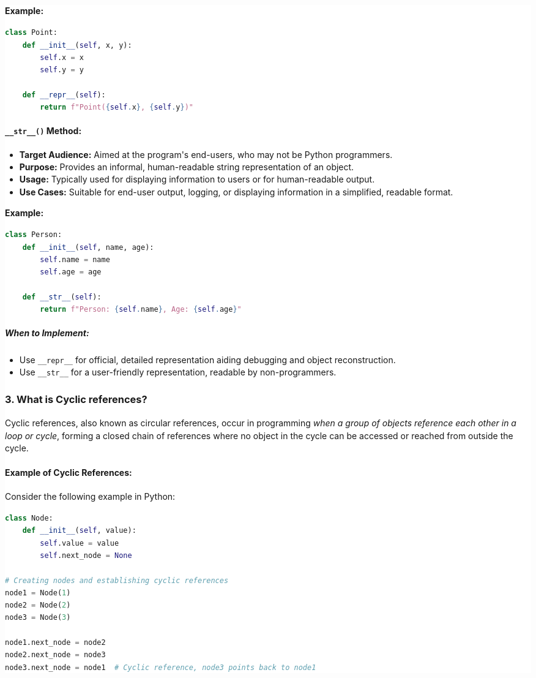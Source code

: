 **Example:**
```python
class Point:
    def __init__(self, x, y):
        self.x = x
        self.y = y

    def __repr__(self):
        return f"Point({self.x}, {self.y})"
```

#### `__str__()` Method:

- **Target Audience:** Aimed at the program's end-users, who may not be Python programmers.
- **Purpose:** Provides an informal, human-readable string representation of an object.
- **Usage:** Typically used for displaying information to users or for human-readable output.
- **Use Cases:** Suitable for end-user output, logging, or displaying information in a simplified, readable format.

**Example:**
```python
class Person:
    def __init__(self, name, age):
        self.name = name
        self.age = age

    def __str__(self):
        return f"Person: {self.name}, Age: {self.age}"
```

##### When to Implement:
- Use `__repr__` for official, detailed representation aiding debugging and object reconstruction.
- Use `__str__` for a user-friendly representation, readable by non-programmers.



### 3. What is Cyclic references?
Cyclic references, also known as circular references, occur in programming _when a group of objects reference each other in a loop or cycle_, forming a closed chain of references where no object in the cycle can be accessed or reached from outside the cycle.

#### Example of Cyclic References:

Consider the following example in Python:

```python
class Node:
    def __init__(self, value):
        self.value = value
        self.next_node = None

# Creating nodes and establishing cyclic references
node1 = Node(1)
node2 = Node(2)
node3 = Node(3)

node1.next_node = node2
node2.next_node = node3
node3.next_node = node1  # Cyclic reference, node3 points back to node1
```
